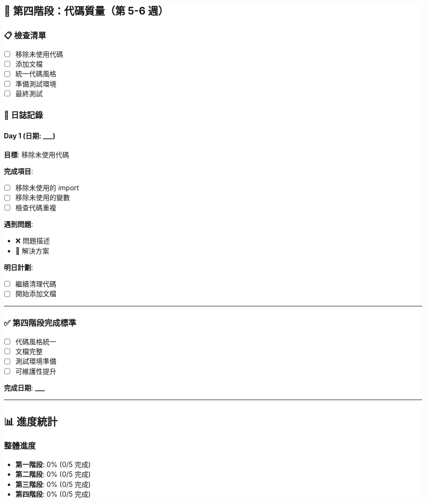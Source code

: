 ## 🧹 第四階段：代碼質量（第 5-6 週）

### 📋 檢查清單

- [ ] 移除未使用代碼
- [ ] 添加文檔
- [ ] 統一代碼風格
- [ ] 準備測試環境
- [ ] 最終測試

### 📝 日誌記錄

#### Day 1 (日期: ******\_\_\_******)

**目標**: 移除未使用代碼

**完成項目**:

- [ ] 移除未使用的 import
- [ ] 移除未使用的變數
- [ ] 檢查代碼重複

**遇到問題**:

- ❌ 問題描述
- 🔧 解決方案

**明日計劃**:

- [ ] 繼續清理代碼
- [ ] 開始添加文檔

---

### ✅ 第四階段完成標準

- [ ] 代碼風格統一
- [ ] 文檔完整
- [ ] 測試環境準備
- [ ] 可維護性提升

**完成日期**: ******\_\_\_******

---

## 📊 進度統計

### 整體進度

- **第一階段**: 0% (0/5 完成)
- **第二階段**: 0% (0/5 完成)
- **第三階段**: 0% (0/5 完成)
- **第四階段**: 0% (0/5 完成)
